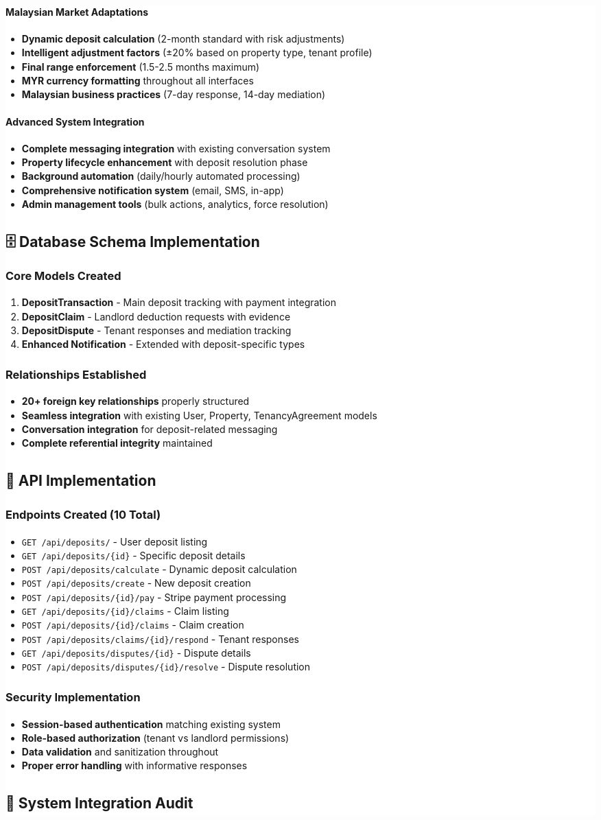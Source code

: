 #### Malaysian Market Adaptations
- **Dynamic deposit calculation** (2-month standard with risk adjustments)
- **Intelligent adjustment factors** (±20% based on property type, tenant profile)
- **Final range enforcement** (1.5-2.5 months maximum)
- **MYR currency formatting** throughout all interfaces
- **Malaysian business practices** (7-day response, 14-day mediation)

#### Advanced System Integration
- **Complete messaging integration** with existing conversation system
- **Property lifecycle enhancement** with deposit resolution phase
- **Background automation** (daily/hourly automated processing)
- **Comprehensive notification system** (email, SMS, in-app)
- **Admin management tools** (bulk actions, analytics, force resolution)

## 🗄️ Database Schema Implementation

### Core Models Created
1. **DepositTransaction** - Main deposit tracking with payment integration
2. **DepositClaim** - Landlord deduction requests with evidence
3. **DepositDispute** - Tenant responses and mediation tracking
4. **Enhanced Notification** - Extended with deposit-specific types

### Relationships Established
- **20+ foreign key relationships** properly structured
- **Seamless integration** with existing User, Property, TenancyAgreement models
- **Conversation integration** for deposit-related messaging
- **Complete referential integrity** maintained

## 🔗 API Implementation

### Endpoints Created (10 Total)
- `GET /api/deposits/` - User deposit listing
- `GET /api/deposits/{id}` - Specific deposit details
- `POST /api/deposits/calculate` - Dynamic deposit calculation
- `POST /api/deposits/create` - New deposit creation
- `POST /api/deposits/{id}/pay` - Stripe payment processing
- `GET /api/deposits/{id}/claims` - Claim listing
- `POST /api/deposits/{id}/claims` - Claim creation
- `POST /api/deposits/claims/{id}/respond` - Tenant responses
- `GET /api/deposits/disputes/{id}` - Dispute details
- `POST /api/deposits/disputes/{id}/resolve` - Dispute resolution

### Security Implementation
- **Session-based authentication** matching existing system
- **Role-based authorization** (tenant vs landlord permissions)
- **Data validation** and sanitization throughout
- **Proper error handling** with informative responses

## 🔄 System Integration Audit
